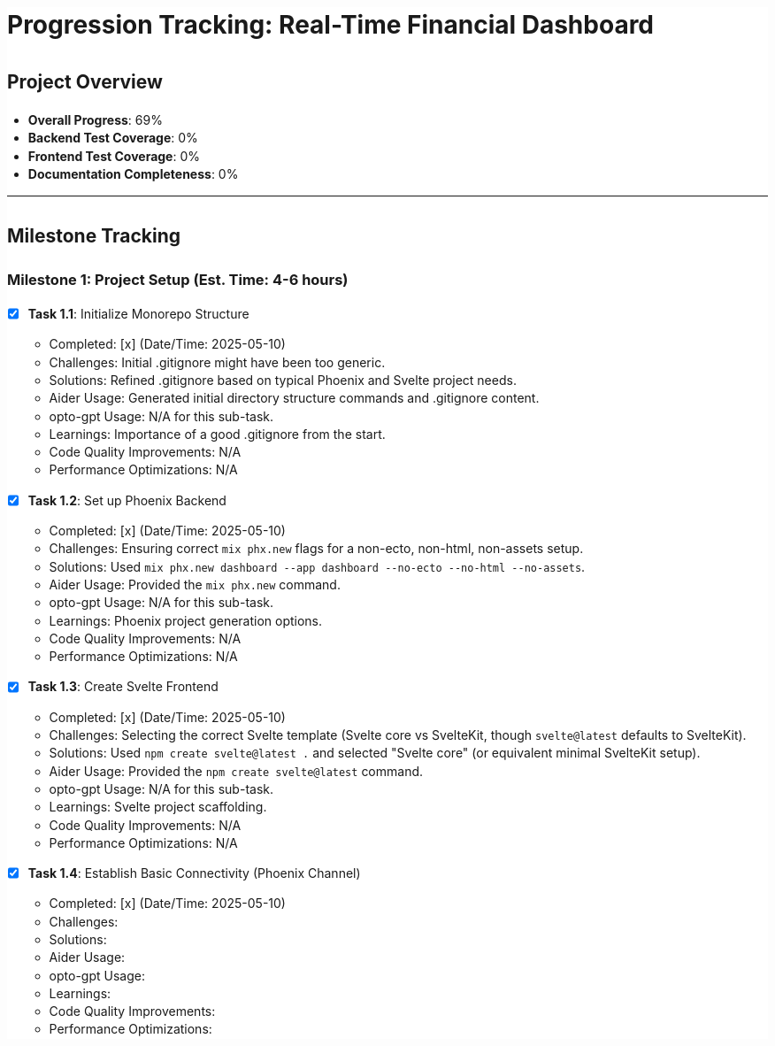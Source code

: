 # Progression Tracking: Real-Time Financial Dashboard

## Project Overview

- **Overall Progress**: 69%
- **Backend Test Coverage**: 0%
- **Frontend Test Coverage**: 0%
- **Documentation Completeness**: 0%

---

## Milestone Tracking

### Milestone 1: Project Setup (Est. Time: 4-6 hours)

- [x] **Task 1.1**: Initialize Monorepo Structure
    - Completed: [x] (Date/Time: 2025-05-10)
    - Challenges: Initial .gitignore might have been too generic.
    - Solutions: Refined .gitignore based on typical Phoenix and Svelte project needs.
    - Aider Usage: Generated initial directory structure commands and .gitignore content.
    - opto-gpt Usage: N/A for this sub-task.
    - Learnings: Importance of a good .gitignore from the start.
    - Code Quality Improvements: N/A
    - Performance Optimizations: N/A

- [x] **Task 1.2**: Set up Phoenix Backend
    - Completed: [x] (Date/Time: 2025-05-10)
    - Challenges: Ensuring correct `mix phx.new` flags for a non-ecto, non-html, non-assets setup.
    - Solutions: Used `mix phx.new dashboard --app dashboard --no-ecto --no-html --no-assets`.
    - Aider Usage: Provided the `mix phx.new` command.
    - opto-gpt Usage: N/A for this sub-task.
    - Learnings: Phoenix project generation options.
    - Code Quality Improvements: N/A
    - Performance Optimizations: N/A

- [x] **Task 1.3**: Create Svelte Frontend
    - Completed: [x] (Date/Time: 2025-05-10)
    - Challenges: Selecting the correct Svelte template (Svelte core vs SvelteKit, though `svelte@latest` defaults to SvelteKit).
    - Solutions: Used `npm create svelte@latest .` and selected "Svelte core" (or equivalent minimal SvelteKit setup).
    - Aider Usage: Provided the `npm create svelte@latest` command.
    - opto-gpt Usage: N/A for this sub-task.
    - Learnings: Svelte project scaffolding.
    - Code Quality Improvements: N/A
    - Performance Optimizations: N/A

- [x] **Task 1.4**: Establish Basic Connectivity (Phoenix Channel)
    - Completed: [x] (Date/Time: 2025-05-10)
    - Challenges:
    - Solutions:
    - Aider Usage:
    - opto-gpt Usage:
    - Learnings:
    - Code Quality Improvements:
    - Performance Optimizations:
